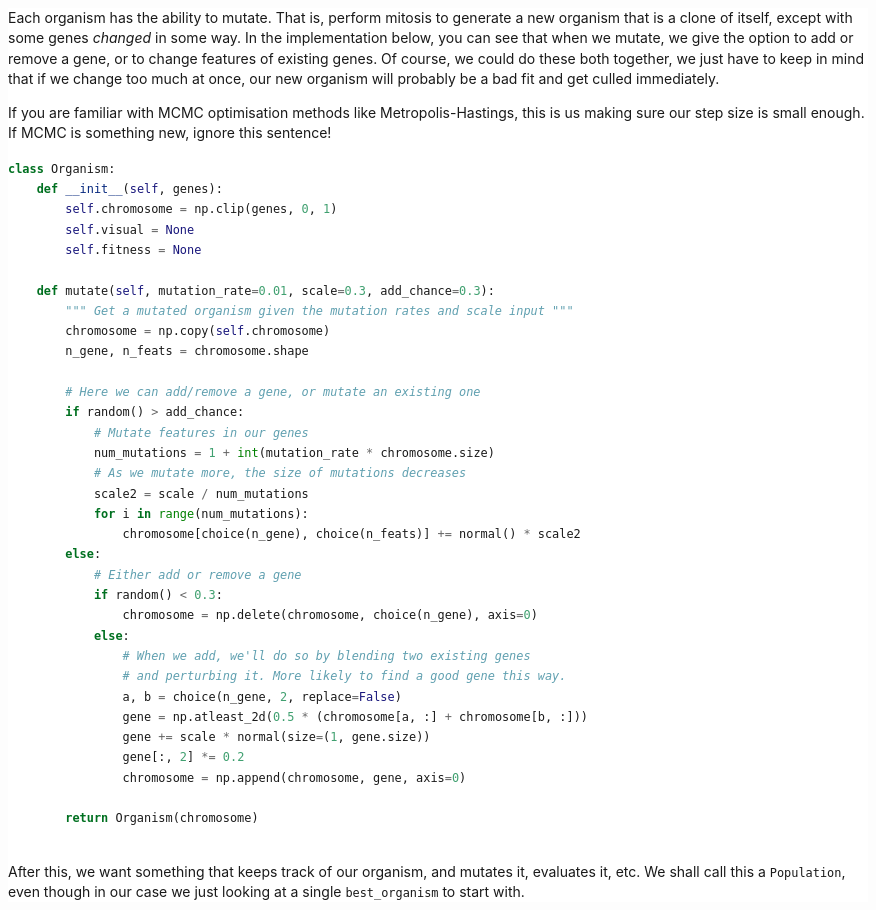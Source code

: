 Each organism has the ability to mutate. That is, perform mitosis to generate a new organism that is a clone of itself, except with some genes _changed_ in some way. In the implementation below, you can see that when we mutate, we give the option to add or remove a gene, or to change features of existing genes. Of course, we could do these both together, we just have to keep in mind that if we change too much at once, our new organism will probably be a bad fit and get culled immediately.

If you are familiar with MCMC optimisation methods like Metropolis-Hastings, this is us making sure our step size is small enough. If MCMC is something new, ignore this sentence!



<div class="expanded-code width-81" markdown=1>

```python
class Organism:
    def __init__(self, genes):
        self.chromosome = np.clip(genes, 0, 1)
        self.visual = None
        self.fitness = None
        
    def mutate(self, mutation_rate=0.01, scale=0.3, add_chance=0.3):
        """ Get a mutated organism given the mutation rates and scale input """
        chromosome = np.copy(self.chromosome)
        n_gene, n_feats = chromosome.shape

        # Here we can add/remove a gene, or mutate an existing one
        if random() > add_chance:
            # Mutate features in our genes
            num_mutations = 1 + int(mutation_rate * chromosome.size)
            # As we mutate more, the size of mutations decreases
            scale2 = scale / num_mutations
            for i in range(num_mutations):
                chromosome[choice(n_gene), choice(n_feats)] += normal() * scale2
        else:
            # Either add or remove a gene
            if random() < 0.3:
                chromosome = np.delete(chromosome, choice(n_gene), axis=0)
            else:
                # When we add, we'll do so by blending two existing genes 
                # and perturbing it. More likely to find a good gene this way.
                a, b = choice(n_gene, 2, replace=False)
                gene = np.atleast_2d(0.5 * (chromosome[a, :] + chromosome[b, :]))
                gene += scale * normal(size=(1, gene.size))
                gene[:, 2] *= 0.2
                chromosome = np.append(chromosome, gene, axis=0)
                
        return Organism(chromosome)
    
```

</div>


After this, we want something that keeps track of our organism, and mutates it, evaluates it, etc. We shall call this a `Population`, even though in our case we just looking at a single `best_organism` to start with.
